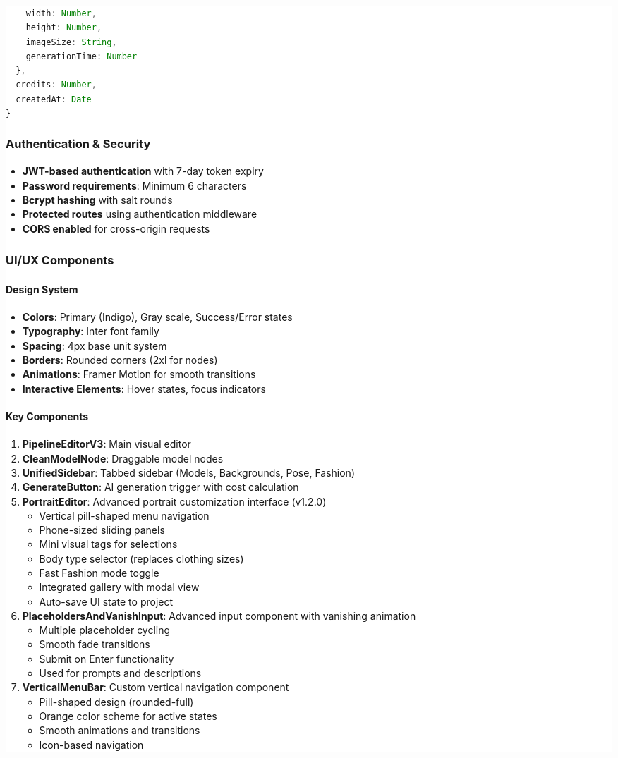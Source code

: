 ```javascript
    width: Number,
    height: Number,
    imageSize: String,
    generationTime: Number
  },
  credits: Number,
  createdAt: Date
}
```

### Authentication & Security

- **JWT-based authentication** with 7-day token expiry
- **Password requirements**: Minimum 6 characters
- **Bcrypt hashing** with salt rounds
- **Protected routes** using authentication middleware
- **CORS enabled** for cross-origin requests

### UI/UX Components

#### Design System
- **Colors**: Primary (Indigo), Gray scale, Success/Error states
- **Typography**: Inter font family
- **Spacing**: 4px base unit system
- **Borders**: Rounded corners (2xl for nodes)
- **Animations**: Framer Motion for smooth transitions
- **Interactive Elements**: Hover states, focus indicators

#### Key Components
1. **PipelineEditorV3**: Main visual editor
2. **CleanModelNode**: Draggable model nodes
3. **UnifiedSidebar**: Tabbed sidebar (Models, Backgrounds, Pose, Fashion)
4. **GenerateButton**: AI generation trigger with cost calculation
5. **PortraitEditor**: Advanced portrait customization interface (v1.2.0)
   - Vertical pill-shaped menu navigation
   - Phone-sized sliding panels
   - Mini visual tags for selections
   - Body type selector (replaces clothing sizes)
   - Fast Fashion mode toggle
   - Integrated gallery with modal view
   - Auto-save UI state to project
6. **PlaceholdersAndVanishInput**: Advanced input component with vanishing animation
   - Multiple placeholder cycling
   - Smooth fade transitions
   - Submit on Enter functionality
   - Used for prompts and descriptions
7. **VerticalMenuBar**: Custom vertical navigation component
   - Pill-shaped design (rounded-full)
   - Orange color scheme for active states
   - Smooth animations and transitions
   - Icon-based navigation
